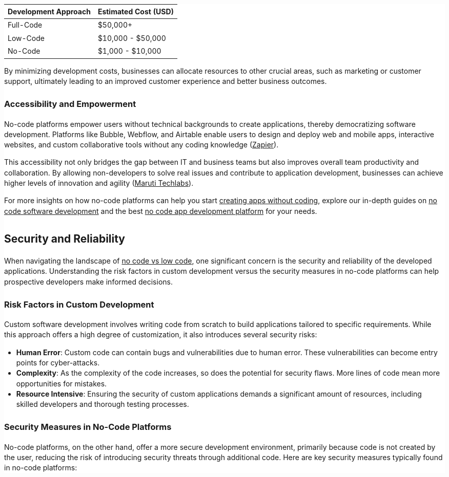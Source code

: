 | Development Approach | Estimated Cost (USD) |
| --- | --- |
| Full-Code | $50,000+ |
| Low-Code | $10,000 - $50,000 |
| No-Code | $1,000 - $10,000 |

By minimizing development costs, businesses can allocate resources to other crucial areas, such as marketing or customer support, ultimately leading to an improved customer experience and better business outcomes.

### Accessibility and Empowerment

No-code platforms empower users without technical backgrounds to create applications, thereby democratizing software development. Platforms like Bubble, Webflow, and Airtable enable users to design and deploy web and mobile apps, interactive websites, and custom collaborative tools without any coding knowledge ([Zapier](https://zapier.com/blog/low-code-vs-no-code/)).

This accessibility not only bridges the gap between IT and business teams but also improves overall team productivity and collaboration. By allowing non-developers to solve real issues and contribute to application development, businesses can achieve higher levels of innovation and agility ([Maruti Techlabs](https://marutitech.com/no-code-low-code-vs-traditional-development/)).

For more insights on how no-code platforms can help you start [creating apps without coding](https://www.nocodejobs.org/posts/creating-apps-without-coding), explore our in-depth guides on [no code software development](https://www.nocodejobs.org/posts/no-code-software-development) and the best [no code app development platform](https://www.nocodejobs.org/posts/no-code-app-development-platform) for your needs.

## Security and Reliability

When navigating the landscape of [no code vs low code](https://www.nocodejobs.org/posts/no-code-software-development), one significant concern is the security and reliability of the developed applications. Understanding the risk factors in custom development versus the security measures in no-code platforms can help prospective developers make informed decisions.

### Risk Factors in Custom Development

Custom software development involves writing code from scratch to build applications tailored to specific requirements. While this approach offers a high degree of customization, it also introduces several security risks:

- **Human Error**: Custom code can contain bugs and vulnerabilities due to human error. These vulnerabilities can become entry points for cyber-attacks.
- **Complexity**: As the complexity of the code increases, so does the potential for security flaws. More lines of code mean more opportunities for mistakes.
- **Resource Intensive**: Ensuring the security of custom applications demands a significant amount of resources, including skilled developers and thorough testing processes.

### Security Measures in No-Code Platforms

No-code platforms, on the other hand, offer a more secure development environment, primarily because code is not created by the user, reducing the risk of introducing security threats through additional code. Here are key security measures typically found in no-code platforms:
